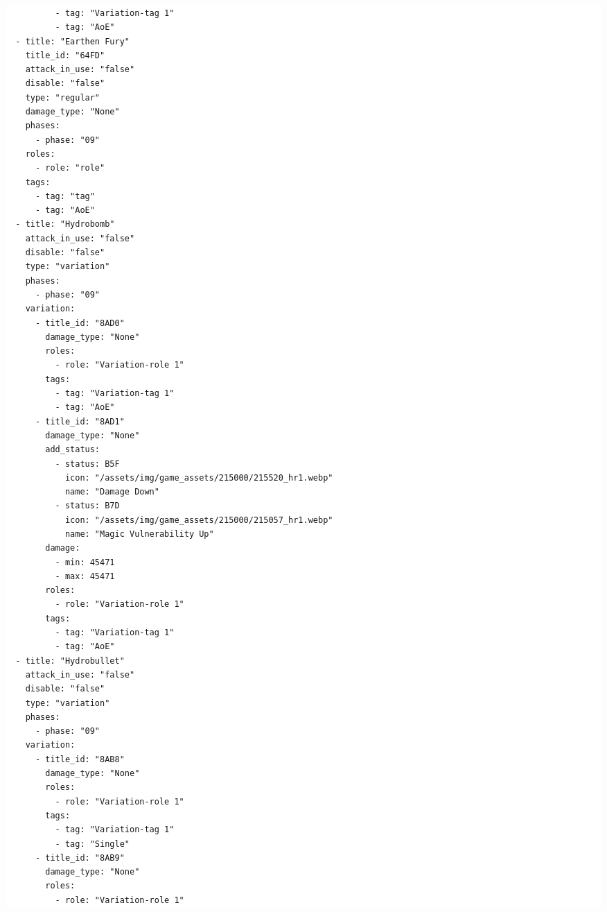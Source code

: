              - tag: "Variation-tag 1"
              - tag: "AoE"
      - title: "Earthen Fury"
        title_id: "64FD"
        attack_in_use: "false"
        disable: "false"
        type: "regular"
        damage_type: "None"
        phases:
          - phase: "09"
        roles:
          - role: "role"
        tags:
          - tag: "tag"
          - tag: "AoE"
      - title: "Hydrobomb"
        attack_in_use: "false"
        disable: "false"
        type: "variation"
        phases:
          - phase: "09"
        variation:
          - title_id: "8AD0"
            damage_type: "None"
            roles:
              - role: "Variation-role 1"
            tags:
              - tag: "Variation-tag 1"
              - tag: "AoE"
          - title_id: "8AD1"
            damage_type: "None"
            add_status:
              - status: B5F
                icon: "/assets/img/game_assets/215000/215520_hr1.webp"
                name: "Damage Down"
              - status: B7D
                icon: "/assets/img/game_assets/215000/215057_hr1.webp"
                name: "Magic Vulnerability Up"
            damage:
              - min: 45471
              - max: 45471
            roles:
              - role: "Variation-role 1"
            tags:
              - tag: "Variation-tag 1"
              - tag: "AoE"
      - title: "Hydrobullet"
        attack_in_use: "false"
        disable: "false"
        type: "variation"
        phases:
          - phase: "09"
        variation:
          - title_id: "8AB8"
            damage_type: "None"
            roles:
              - role: "Variation-role 1"
            tags:
              - tag: "Variation-tag 1"
              - tag: "Single"
          - title_id: "8AB9"
            damage_type: "None"
            roles:
              - role: "Variation-role 1"
